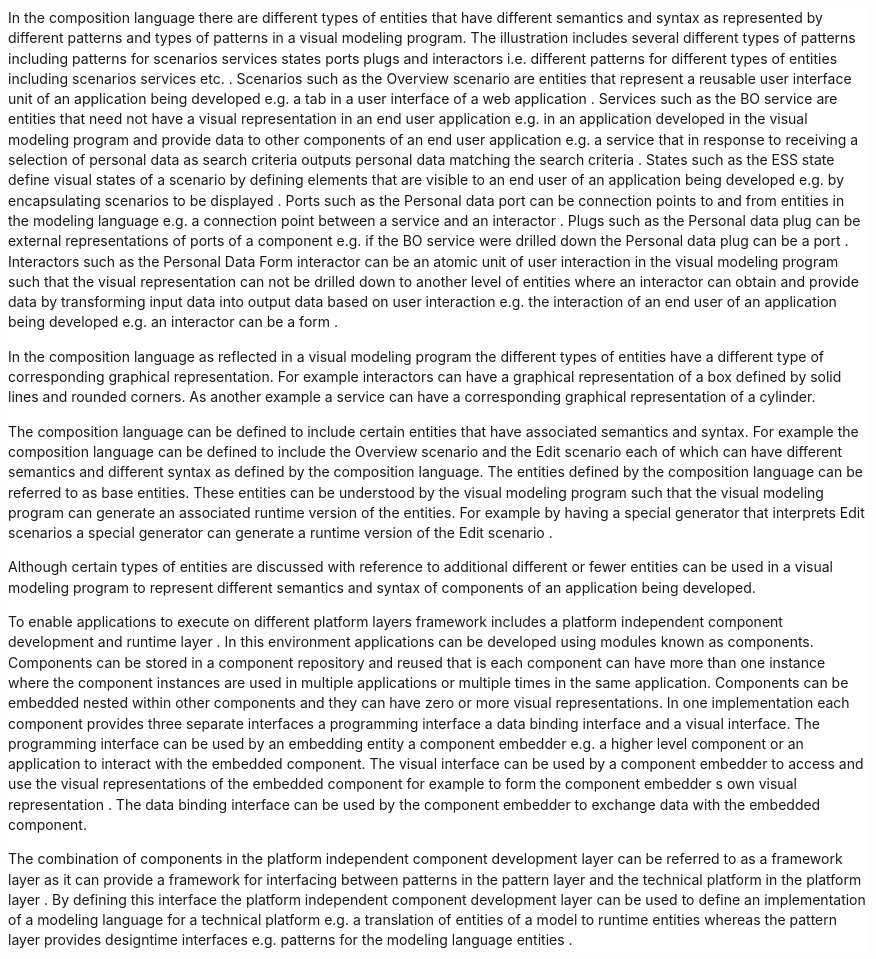 In the composition language there are different types of entities that have different semantics and syntax as represented by different patterns and types of patterns in a visual modeling program. The illustration includes several different types of patterns including patterns for scenarios services states ports plugs and interactors i.e. different patterns for different types of entities including scenarios services etc. . Scenarios such as the Overview scenario are entities that represent a reusable user interface unit of an application being developed e.g. a tab in a user interface of a web application . Services such as the BO service are entities that need not have a visual representation in an end user application e.g. in an application developed in the visual modeling program and provide data to other components of an end user application e.g. a service that in response to receiving a selection of personal data as search criteria outputs personal data matching the search criteria . States such as the ESS state define visual states of a scenario by defining elements that are visible to an end user of an application being developed e.g. by encapsulating scenarios to be displayed . Ports such as the Personal data port can be connection points to and from entities in the modeling language e.g. a connection point between a service and an interactor . Plugs such as the Personal data plug can be external representations of ports of a component e.g. if the BO service were drilled down the Personal data plug can be a port . Interactors such as the Personal Data Form interactor can be an atomic unit of user interaction in the visual modeling program such that the visual representation can not be drilled down to another level of entities where an interactor can obtain and provide data by transforming input data into output data based on user interaction e.g. the interaction of an end user of an application being developed e.g. an interactor can be a form .

In the composition language as reflected in a visual modeling program the different types of entities have a different type of corresponding graphical representation. For example interactors can have a graphical representation of a box defined by solid lines and rounded corners. As another example a service can have a corresponding graphical representation of a cylinder.

The composition language can be defined to include certain entities that have associated semantics and syntax. For example the composition language can be defined to include the Overview scenario and the Edit scenario each of which can have different semantics and different syntax as defined by the composition language. The entities defined by the composition language can be referred to as base entities. These entities can be understood by the visual modeling program such that the visual modeling program can generate an associated runtime version of the entities. For example by having a special generator that interprets Edit scenarios a special generator can generate a runtime version of the Edit scenario .

Although certain types of entities are discussed with reference to additional different or fewer entities can be used in a visual modeling program to represent different semantics and syntax of components of an application being developed.

To enable applications to execute on different platform layers framework includes a platform independent component development and runtime layer . In this environment applications can be developed using modules known as components. Components can be stored in a component repository and reused that is each component can have more than one instance where the component instances are used in multiple applications or multiple times in the same application. Components can be embedded nested within other components and they can have zero or more visual representations. In one implementation each component provides three separate interfaces a programming interface a data binding interface and a visual interface. The programming interface can be used by an embedding entity a component embedder e.g. a higher level component or an application to interact with the embedded component. The visual interface can be used by a component embedder to access and use the visual representations of the embedded component for example to form the component embedder s own visual representation . The data binding interface can be used by the component embedder to exchange data with the embedded component.

The combination of components in the platform independent component development layer can be referred to as a framework layer as it can provide a framework for interfacing between patterns in the pattern layer and the technical platform in the platform layer . By defining this interface the platform independent component development layer can be used to define an implementation of a modeling language for a technical platform e.g. a translation of entities of a model to runtime entities whereas the pattern layer provides designtime interfaces e.g. patterns for the modeling language entities .
